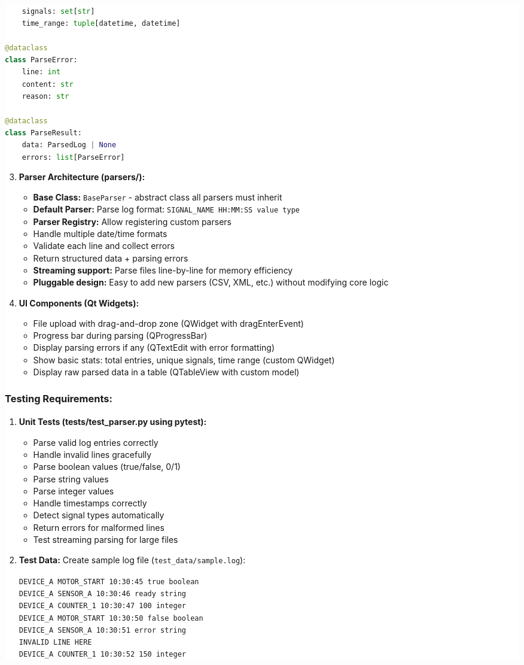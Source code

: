    ```python
       signals: set[str]
       time_range: tuple[datetime, datetime]

   @dataclass
   class ParseError:
       line: int
       content: str
       reason: str

   @dataclass
   class ParseResult:
       data: ParsedLog | None
       errors: list[ParseError]
   ```

3. **Parser Architecture (parsers/):**
   - **Base Class:** `BaseParser` - abstract class all parsers must inherit
   - **Default Parser:** Parse log format: `SIGNAL_NAME HH:MM:SS value type`
   - **Parser Registry:** Allow registering custom parsers
   - Handle multiple date/time formats
   - Validate each line and collect errors
   - Return structured data + parsing errors
   - **Streaming support:** Parse files line-by-line for memory efficiency
   - **Pluggable design:** Easy to add new parsers (CSV, XML, etc.) without modifying core logic

4. **UI Components (Qt Widgets):**
   - File upload with drag-and-drop zone (QWidget with dragEnterEvent)
   - Progress bar during parsing (QProgressBar)
   - Display parsing errors if any (QTextEdit with error formatting)
   - Show basic stats: total entries, unique signals, time range (custom QWidget)
   - Display raw parsed data in a table (QTableView with custom model)

### Testing Requirements:
1. **Unit Tests (tests/test_parser.py using pytest):**
   - Parse valid log entries correctly
   - Handle invalid lines gracefully
   - Parse boolean values (true/false, 0/1)
   - Parse string values
   - Parse integer values
   - Handle timestamps correctly
   - Detect signal types automatically
   - Return errors for malformed lines
   - Test streaming parsing for large files

2. **Test Data:**
   Create sample log file (`test_data/sample.log`):
   ```
   DEVICE_A MOTOR_START 10:30:45 true boolean
   DEVICE_A SENSOR_A 10:30:46 ready string
   DEVICE_A COUNTER_1 10:30:47 100 integer
   DEVICE_A MOTOR_START 10:30:50 false boolean
   DEVICE_A SENSOR_A 10:30:51 error string
   INVALID LINE HERE
   DEVICE_A COUNTER_1 10:30:52 150 integer
   ```
